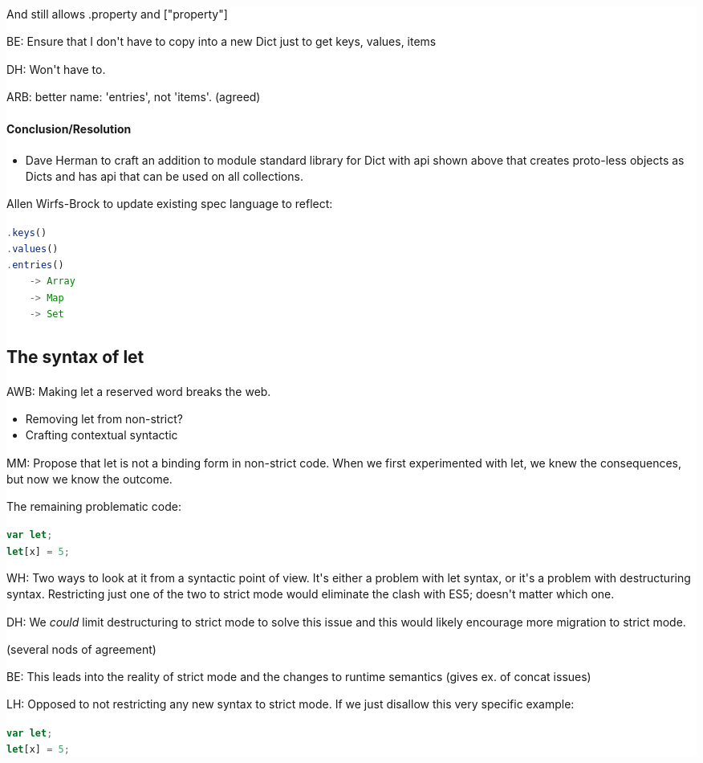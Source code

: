 And still allows .property and ["property"]

BE: Ensure that I don't have to copy into a new Dict just to get keys, values, items

DH: Won't have to.

ARB: better name: 'entries', not 'items'. (agreed)

#### Conclusion/Resolution

- Dave Herman to craft an addition to module standard library for Dict with api shown above that creates proto-less objects as Dicts and has api that can be used on all collections.

Allen Wirfs-Brock to update existing spec language to reflect:
```js
.keys()
.values()
.entries()
    -> Array
    -> Map
    -> Set
```


## The syntax of let

AWB: Making let a reserved word breaks the web.
- Removing let from non-strict?
- Crafting contextual syntactic

MM: Propose that let is not a binding form in non-strict code. When we first experimented with let, we knew the consequences, but now we know the outcome.

The remaining problematic code:

```js
var let;
let[x] = 5;
```

WH: Two ways to look at it from a syntactic point of view. It's either a problem with let syntax, or it's a problem with destructuring syntax. Restricting just one of the two to strict mode would eliminate the clash with ES5; doesn't matter which one.

DH: We _could_ limit destructuring to strict mode to solve this issue and this would likely encourage more migration to strict mode.

(several nods of agreement)

BE: This leads into the reality of strict mode and the changes to runtime semantics (gives ex. of concat issues)

LH: Opposed to not restricting any new syntax to strict mode. If we just disallow this very specific example:

```js
var let;
let[x] = 5;
```
